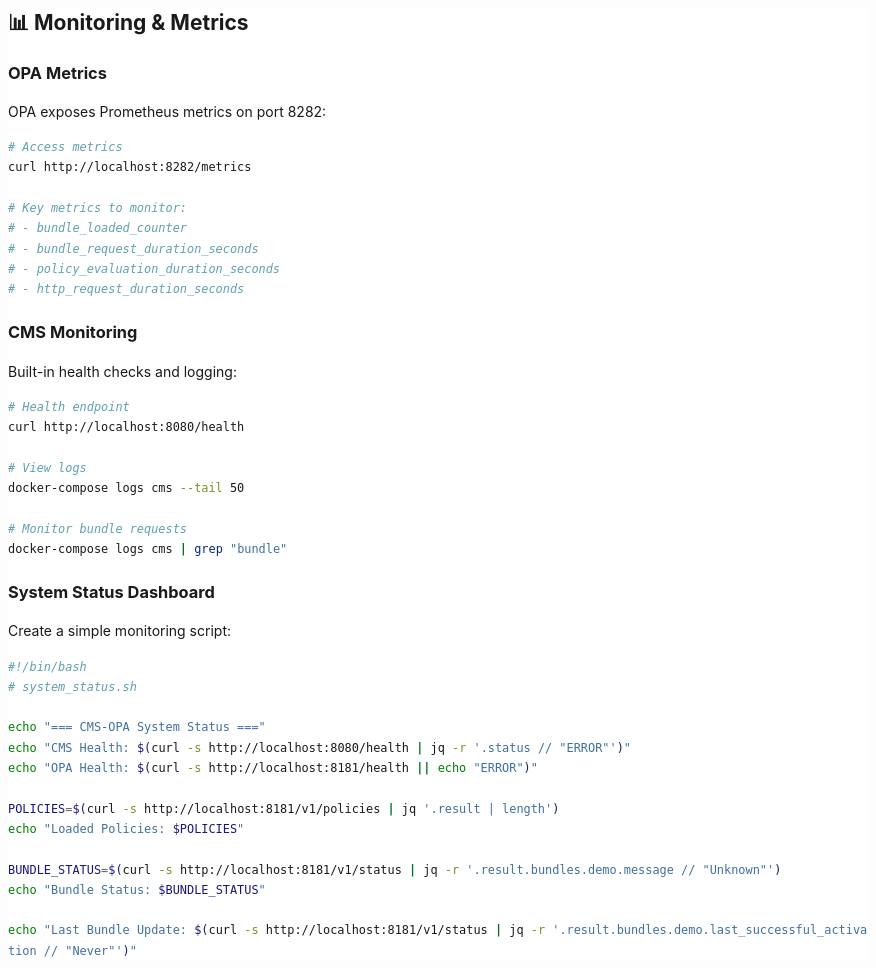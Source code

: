 
## 📊 Monitoring & Metrics

### OPA Metrics

OPA exposes Prometheus metrics on port 8282:

```bash
# Access metrics
curl http://localhost:8282/metrics

# Key metrics to monitor:
# - bundle_loaded_counter
# - bundle_request_duration_seconds  
# - policy_evaluation_duration_seconds
# - http_request_duration_seconds
```

### CMS Monitoring

Built-in health checks and logging:

```bash
# Health endpoint
curl http://localhost:8080/health

# View logs
docker-compose logs cms --tail 50

# Monitor bundle requests
docker-compose logs cms | grep "bundle"
```

### System Status Dashboard

Create a simple monitoring script:

```bash
#!/bin/bash
# system_status.sh

echo "=== CMS-OPA System Status ==="
echo "CMS Health: $(curl -s http://localhost:8080/health | jq -r '.status // "ERROR"')"
echo "OPA Health: $(curl -s http://localhost:8181/health || echo "ERROR")"

POLICIES=$(curl -s http://localhost:8181/v1/policies | jq '.result | length')
echo "Loaded Policies: $POLICIES"

BUNDLE_STATUS=$(curl -s http://localhost:8181/v1/status | jq -r '.result.bundles.demo.message // "Unknown"')
echo "Bundle Status: $BUNDLE_STATUS"

echo "Last Bundle Update: $(curl -s http://localhost:8181/v1/status | jq -r '.result.bundles.demo.last_successful_activation // "Never"')"
```
